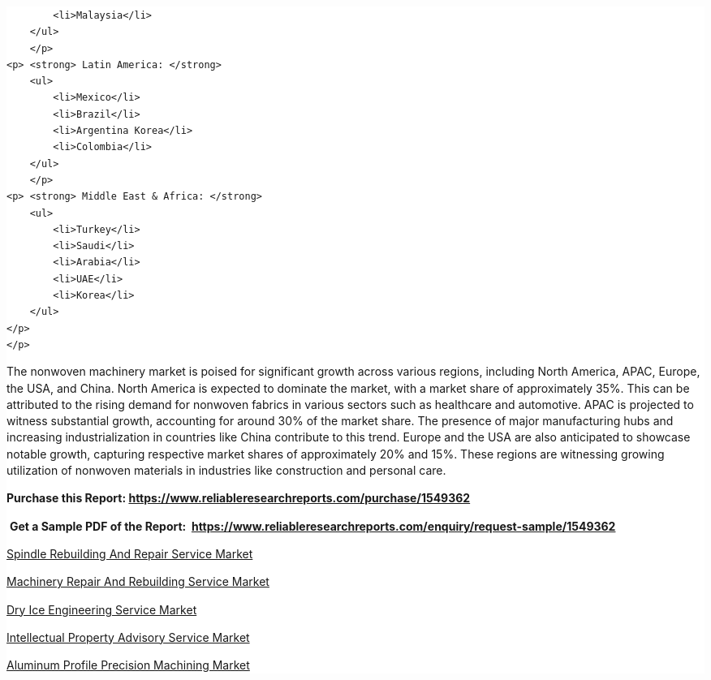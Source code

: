             <li>Malaysia</li>
        </ul>
        </p> 
    <p> <strong> Latin America: </strong>
        <ul>
            <li>Mexico</li>
            <li>Brazil</li>
            <li>Argentina Korea</li>
            <li>Colombia</li>
        </ul>
        </p> 
    <p> <strong> Middle East & Africa: </strong>
        <ul>
            <li>Turkey</li>
            <li>Saudi</li>
            <li>Arabia</li>
            <li>UAE</li>
            <li>Korea</li>
        </ul>
    </p>
    </p>
<p><p>The nonwoven machinery market is poised for significant growth across various regions, including North America, APAC, Europe, the USA, and China. North America is expected to dominate the market, with a market share of approximately 35%. This can be attributed to the rising demand for nonwoven fabrics in various sectors such as healthcare and automotive. APAC is projected to witness substantial growth, accounting for around 30% of the market share. The presence of major manufacturing hubs and increasing industrialization in countries like China contribute to this trend. Europe and the USA are also anticipated to showcase notable growth, capturing respective market shares of approximately 20% and 15%. These regions are witnessing growing utilization of nonwoven materials in industries like construction and personal care.</p></p>
<p><strong>Purchase this Report: <a href="https://www.reliableresearchreports.com/purchase/1549362">https://www.reliableresearchreports.com/purchase/1549362</a></strong></p>
<p>&nbsp;<strong>Get a Sample PDF of the Report:&nbsp;&nbsp;<a href="https://www.reliableresearchreports.com/enquiry/request-sample/1549362">https://www.reliableresearchreports.com/enquiry/request-sample/1549362</a></strong></p>
<p><strong></strong></p>
<p><p><a href="https://medium.com/@jessicajones1965/spindle-rebuilding-and-repair-service-market-trends-and-market-analysis-forecasted-for-period-15433567a4b7">Spindle Rebuilding And Repair Service Market</a></p><p><a href="https://medium.com/@jessicajones1965/machinery-repair-and-rebuilding-service-market-size-and-market-trends-complete-industry-overview-6a7fc0075618">Machinery Repair And Rebuilding Service Market</a></p><p><a href="https://medium.com/@jessicajones1965/dry-ice-engineering-service-market-insight-market-trends-growth-forecasted-from-2023-to-2030-40650a6544bc">Dry Ice Engineering Service Market</a></p><p><a href="https://medium.com/@jessicajones1965/intellectual-property-advisory-service-market-analysis-and-sze-forecasted-for-period-from-2023-to-c13a7d5d14ff">Intellectual Property Advisory Service Market</a></p><p><a href="https://medium.com/@jessicajones1965/analyzing-aluminum-profile-precision-machining-market-global-industry-perspective-and-forecast-591d37027ec5">Aluminum Profile Precision Machining Market</a></p></p>